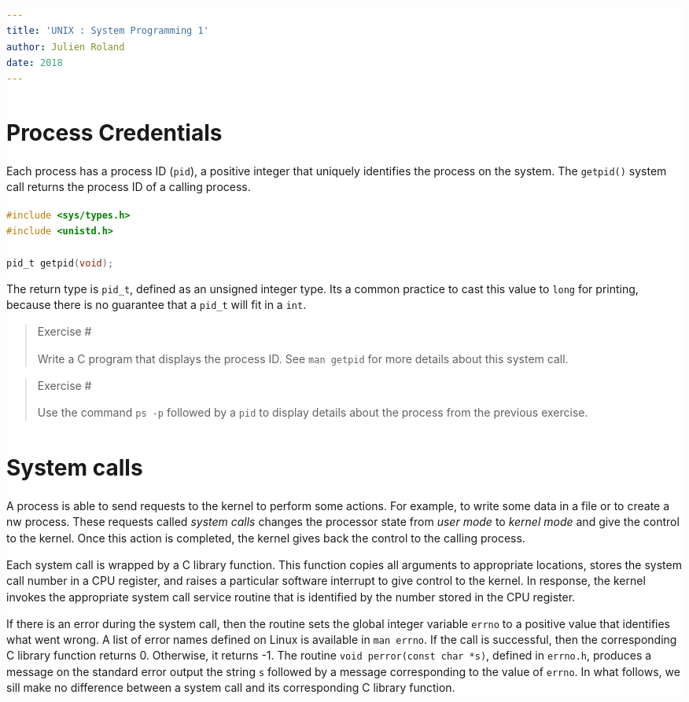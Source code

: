 ```yaml
---
title: 'UNIX : System Programming 1'
author: Julien Roland
date: 2018
---
```


# Process Credentials

Each process has a process ID (`pid`), a positive integer that uniquely
identifies the process on the system. The `getpid()` system call returns the
process ID of a calling process.

```C
#include <sys/types.h>
#include <unistd.h>

pid_t getpid(void);
```

The return type is `pid_t`, defined as an unsigned integer type. Its a common
practice to cast this value to `long` for printing, because there is no guarantee
that a `pid_t` will fit in a `int`.

> Exercise #
>
> Write a C program that displays the process ID. See `man getpid` for more
> details about this system call.

> Exercise #
>
> Use the command `ps -p` followed by a `pid` to display details about the process
> from the previous exercise.

# System calls

A process is able to send requests to the kernel to perform some actions. For
example, to write some data in a file or to create a nw process. These requests
called *system calls* changes the processor state from *user mode* to *kernel
mode* and give the control to the kernel. Once this action is completed, the
kernel gives back the control to the calling process.

Each system call is wrapped by a C library function. This function copies all
arguments to appropriate locations, stores the system call number in a CPU
register, and raises a particular software interrupt to give control to the
kernel. In response, the kernel invokes the appropriate system call service
routine that is identified by the number stored in the CPU register.

If there is an error during the system call, then the routine sets the global
integer variable `errno` to a positive value that identifies what went wrong. A
list of error names defined on Linux is available in `man errno`. If the call is
successful, then the corresponding C library function returns 0.  Otherwise, it
returns -1. The routine `void perror(const char *s)`, defined in `errno.h`,
produces a message on the standard error output the string `s` followed by a
message corresponding to the value of `errno`. In what follows, we sill make no
difference between a system call and its corresponding C library function.
